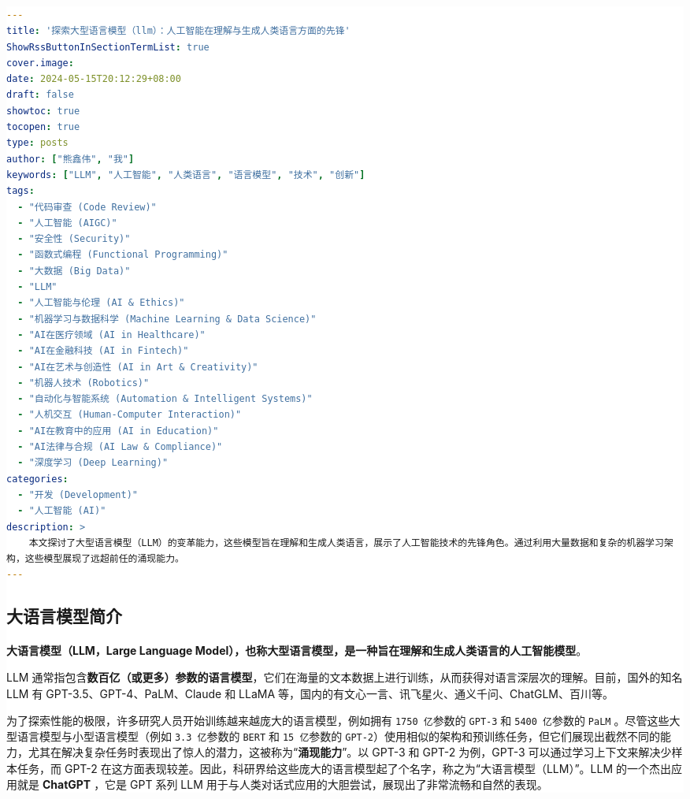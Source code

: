 ```yaml
---
title: '探索大型语言模型（llm）：人工智能在理解与生成人类语言方面的先锋'
ShowRssButtonInSectionTermList: true
cover.image:
date: 2024-05-15T20:12:29+08:00
draft: false
showtoc: true
tocopen: true
type: posts
author: ["熊鑫伟", "我"]
keywords: ["LLM", "人工智能", "人类语言", "语言模型", "技术", "创新"]
tags:
  - "代码审查 (Code Review)"
  - "人工智能 (AIGC)"
  - "安全性 (Security)"
  - "函数式编程 (Functional Programming)"
  - "大数据 (Big Data)"
  - "LLM"
  - "人工智能与伦理 (AI & Ethics)"
  - "机器学习与数据科学 (Machine Learning & Data Science)"
  - "AI在医疗领域 (AI in Healthcare)"
  - "AI在金融科技 (AI in Fintech)"
  - "AI在艺术与创造性 (AI in Art & Creativity)"
  - "机器人技术 (Robotics)"
  - "自动化与智能系统 (Automation & Intelligent Systems)"
  - "人机交互 (Human-Computer Interaction)"
  - "AI在教育中的应用 (AI in Education)"
  - "AI法律与合规 (AI Law & Compliance)"
  - "深度学习 (Deep Learning)"
categories:
  - "开发 (Development)"
  - "人工智能 (AI)"
description: >
    本文探讨了大型语言模型（LLM）的变革能力，这些模型旨在理解和生成人类语言，展示了人工智能技术的先锋角色。通过利用大量数据和复杂的机器学习架构，这些模型展现了远超前任的涌现能力。
---
```



## 大语言模型简介

**大语言模型（LLM，Large Language Model），也称大型语言模型，是一种旨在理解和生成人类语言的人工智能模型**。

LLM 通常指包含**数百亿（或更多）参数的语言模型**，它们在海量的文本数据上进行训练，从而获得对语言深层次的理解。目前，国外的知名 LLM 有 GPT-3.5、GPT-4、PaLM、Claude 和 LLaMA 等，国内的有文心一言、讯飞星火、通义千问、ChatGLM、百川等。

为了探索性能的极限，许多研究人员开始训练越来越庞大的语言模型，例如拥有 `1750 亿`参数的 `GPT-3` 和 `5400 亿`参数的 `PaLM` 。尽管这些大型语言模型与小型语言模型（例如 `3.3 亿`参数的 `BERT` 和 `15 亿`参数的 `GPT-2`）使用相似的架构和预训练任务，但它们展现出截然不同的能力，尤其在解决复杂任务时表现出了惊人的潜力，这被称为“**涌现能力**”。以 GPT-3 和 GPT-2 为例，GPT-3 可以通过学习上下文来解决少样本任务，而 GPT-2 在这方面表现较差。因此，科研界给这些庞大的语言模型起了个名字，称之为“大语言模型（LLM）”。LLM 的一个杰出应用就是 **ChatGPT** ，它是 GPT 系列 LLM 用于与人类对话式应用的大胆尝试，展现出了非常流畅和自然的表现。


